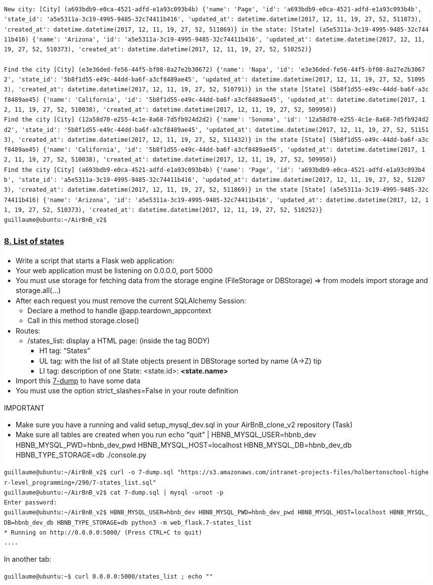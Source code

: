 ```
New city: [City] (a693bdb9-e0ca-4521-adfd-e1a93c093b4b) {'name': 'Page', 'id': 'a693bdb9-e0ca-4521-adfd-e1a93c093b4b', 'state_id': 'a5e5311a-3c19-4995-9485-32c74411b416', 'updated_at': datetime.datetime(2017, 12, 11, 19, 27, 52, 511873), 'created_at': datetime.datetime(2017, 12, 11, 19, 27, 52, 511869)} in the state: [State] (a5e5311a-3c19-4995-9485-32c74411b416) {'name': 'Arizona', 'id': 'a5e5311a-3c19-4995-9485-32c74411b416', 'updated_at': datetime.datetime(2017, 12, 11, 19, 27, 52, 510373), 'created_at': datetime.datetime(2017, 12, 11, 19, 27, 52, 510252)}

Find the city [City] (e3e36ded-fe56-44f5-bf08-8a27e2b30672) {'name': 'Napa', 'id': 'e3e36ded-fe56-44f5-bf08-8a27e2b30672', 'state_id': '5b8f1d55-e49c-44dd-ba6f-a3cf8489ae45', 'updated_at': datetime.datetime(2017, 12, 11, 19, 27, 52, 510953), 'created_at': datetime.datetime(2017, 12, 11, 19, 27, 52, 510791)} in the state [State] (5b8f1d55-e49c-44dd-ba6f-a3cf8489ae45) {'name': 'California', 'id': '5b8f1d55-e49c-44dd-ba6f-a3cf8489ae45', 'updated_at': datetime.datetime(2017, 12, 11, 19, 27, 52, 510038), 'created_at': datetime.datetime(2017, 12, 11, 19, 27, 52, 509950)}
Find the city [City] (12a58d70-e255-4c1e-8a68-7d5fb924d2d2) {'name': 'Sonoma', 'id': '12a58d70-e255-4c1e-8a68-7d5fb924d2d2', 'state_id': '5b8f1d55-e49c-44dd-ba6f-a3cf8489ae45', 'updated_at': datetime.datetime(2017, 12, 11, 19, 27, 52, 511513), 'created_at': datetime.datetime(2017, 12, 11, 19, 27, 52, 511432)} in the state [State] (5b8f1d55-e49c-44dd-ba6f-a3cf8489ae45) {'name': 'California', 'id': '5b8f1d55-e49c-44dd-ba6f-a3cf8489ae45', 'updated_at': datetime.datetime(2017, 12, 11, 19, 27, 52, 510038), 'created_at': datetime.datetime(2017, 12, 11, 19, 27, 52, 509950)}
Find the city [City] (a693bdb9-e0ca-4521-adfd-e1a93c093b4b) {'name': 'Page', 'id': 'a693bdb9-e0ca-4521-adfd-e1a93c093b4b', 'state_id': 'a5e5311a-3c19-4995-9485-32c74411b416', 'updated_at': datetime.datetime(2017, 12, 11, 19, 27, 52, 512073), 'created_at': datetime.datetime(2017, 12, 11, 19, 27, 52, 511869)} in the state [State] (a5e5311a-3c19-4995-9485-32c74411b416) {'name': 'Arizona', 'id': 'a5e5311a-3c19-4995-9485-32c74411b416', 'updated_at': datetime.datetime(2017, 12, 11, 19, 27, 52, 510373), 'created_at': datetime.datetime(2017, 12, 11, 19, 27, 52, 510252)}
guillaume@ubuntu:~/AirBnB_v2$ 
```

### [8. List of states](./web_flask/7-states_list.py)
* Write a script that starts a Flask web application:
* Your web application must be listening on 0.0.0.0, port 5000
* You must use storage for fetching data from the storage engine (FileStorage or DBStorage) => from models import storage and storage.all(...)
* After each request you must remove the current SQLAlchemy Session:
    * Declare a method to handle @app.teardown_appcontext
    * Call in this method storage.close()
* Routes:
    * /states_list: display a HTML page: (inside the tag BODY)
        * H1 tag: “States”
        * UL tag: with the list of all State objects present in DBStorage sorted by name (A->Z) tip
        * LI tag: description of one State: <state.id>: <B><state.name></B>
* Import this [7-dump](https://s3.amazonaws.com/intranet-projects-files/holbertonschool-higher-level_programming+/290/7-states_list.sql) to have some data
* You must use the option strict_slashes=False in your route definition

IMPORTANT
* Make sure you have a running and valid setup_mysql_dev.sql in your AirBnB_clone_v2 repository (Task)
* Make sure all tables are created when you run echo "quit" | HBNB_MYSQL_USER=hbnb_dev HBNB_MYSQL_PWD=hbnb_dev_pwd HBNB_MYSQL_HOST=localhost HBNB_MYSQL_DB=hbnb_dev_db HBNB_TYPE_STORAGE=db ./console.py
```
guillaume@ubuntu:~/AirBnB_v2$ curl -o 7-dump.sql "https://s3.amazonaws.com/intranet-projects-files/holbertonschool-higher-level_programming+/290/7-states_list.sql"
guillaume@ubuntu:~/AirBnB_v2$ cat 7-dump.sql | mysql -uroot -p
Enter password: 
guillaume@ubuntu:~/AirBnB_v2$ HBNB_MYSQL_USER=hbnb_dev HBNB_MYSQL_PWD=hbnb_dev_pwd HBNB_MYSQL_HOST=localhost HBNB_MYSQL_DB=hbnb_dev_db HBNB_TYPE_STORAGE=db python3 -m web_flask.7-states_list
* Running on http://0.0.0.0:5000/ (Press CTRL+C to quit)
....
```
In another tab:
```
guillaume@ubuntu:~$ curl 0.0.0.0:5000/states_list ; echo ""
```